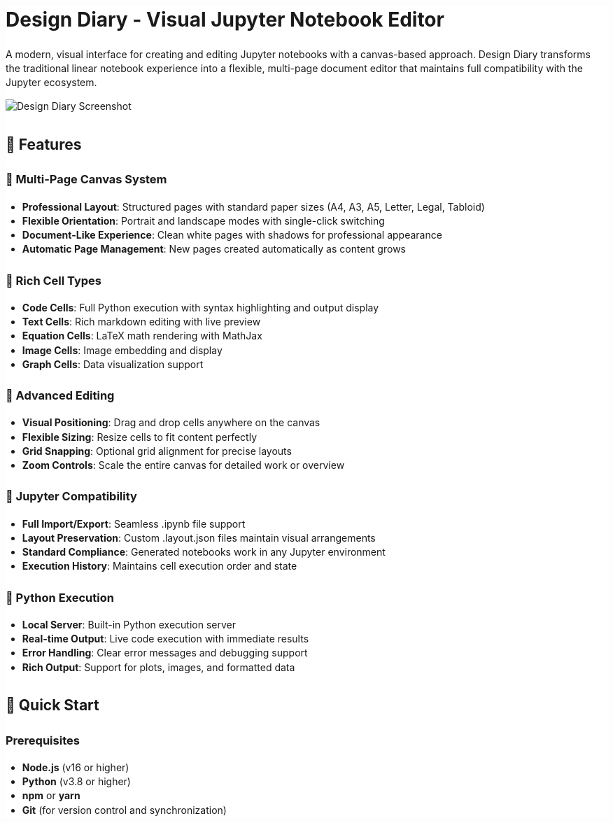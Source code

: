 # Design Diary - Visual Jupyter Notebook Editor

A modern, visual interface for creating and editing Jupyter notebooks with a canvas-based approach. Design Diary transforms the traditional linear notebook experience into a flexible, multi-page document editor that maintains full compatibility with the Jupyter ecosystem.

![Design Diary Screenshot](docs/screenshot.png)

## 🌟 Features

### 📄 Multi-Page Canvas System
- **Professional Layout**: Structured pages with standard paper sizes (A4, A3, A5, Letter, Legal, Tabloid)
- **Flexible Orientation**: Portrait and landscape modes with single-click switching
- **Document-Like Experience**: Clean white pages with shadows for professional appearance
- **Automatic Page Management**: New pages created automatically as content grows

### 🧮 Rich Cell Types
- **Code Cells**: Full Python execution with syntax highlighting and output display
- **Text Cells**: Rich markdown editing with live preview
- **Equation Cells**: LaTeX math rendering with MathJax
- **Image Cells**: Image embedding and display
- **Graph Cells**: Data visualization support

### 🔧 Advanced Editing
- **Visual Positioning**: Drag and drop cells anywhere on the canvas
- **Flexible Sizing**: Resize cells to fit content perfectly
- **Grid Snapping**: Optional grid alignment for precise layouts
- **Zoom Controls**: Scale the entire canvas for detailed work or overview

### 🔄 Jupyter Compatibility
- **Full Import/Export**: Seamless .ipynb file support
- **Layout Preservation**: Custom .layout.json files maintain visual arrangements
- **Standard Compliance**: Generated notebooks work in any Jupyter environment
- **Execution History**: Maintains cell execution order and state

### 🚀 Python Execution
- **Local Server**: Built-in Python execution server
- **Real-time Output**: Live code execution with immediate results
- **Error Handling**: Clear error messages and debugging support
- **Rich Output**: Support for plots, images, and formatted data

## 🚀 Quick Start

### Prerequisites
- **Node.js** (v16 or higher)
- **Python** (v3.8 or higher)
- **npm** or **yarn**
- **Git** (for version control and synchronization)
